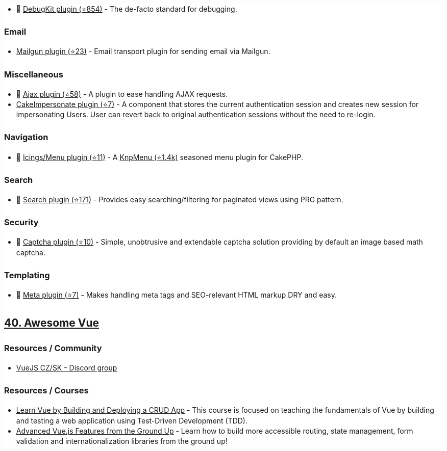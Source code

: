*   🍰 [DebugKit plugin (⭐854)](https://github.com/cakephp/debug_kit) - The de-facto standard for debugging.

### Email

*   [Mailgun plugin (⭐23)](https://github.com/narendravaghela/cakephp-mailgun) - Email transport plugin for sending email via Mailgun.

### Miscellaneous

*   🍰 [Ajax plugin (⭐58)](https://github.com/dereuromark/cakephp-ajax) - A plugin to ease handling AJAX requests.
*   [CakeImpersonate plugin (⭐7)](https://github.com/jomweb/CakeImpersonate) - A component that stores the current authentication session and creates new session for impersonating Users. User can revert back to original authentication sessions without the need to re-login.

### Navigation

*   🍰 [Icings/Menu plugin (⭐11)](https://github.com/icings/menu) - A [KnpMenu (⭐1.4k)](https://github.com/KnpLabs/KnpMenu) seasoned menu plugin for CakePHP.

### Search

*   🍰 [Search plugin (⭐171)](https://github.com/FriendsOfCake/search) - Provides easy searching/filtering for paginated views using PRG pattern.

### Security

*   🍰 [Captcha plugin (⭐10)](https://github.com/dereuromark/cakephp-captcha) - Simple, unobtrusive and extendable captcha solution providing by default an image based math captcha.

### Templating

*   🍰 [Meta plugin (⭐7)](https://github.com/dereuromark/cakephp-meta) - Makes handling meta tags and SEO-relevant HTML markup DRY and easy.

## [40. Awesome Vue](/content/vuejs/awesome-vue/week/README.md)

### Resources / Community

*   [VueJS CZ/SK - Discord group](https://discord.gg/mDr2z8V)

### Resources / Courses

*   [Learn Vue by Building and Deploying a CRUD App](https://testdriven.io/courses/learn-vue/) - This course is focused on teaching the fundamentals of Vue by building and testing a web application using Test-Driven Development (TDD).
*   [Advanced Vue.js Features from the Ground Up](https://frontendmasters.com/courses/advanced-vue/) - Learn how to build more accessible routing, state management, form validation and internationalization libraries from the ground up!
